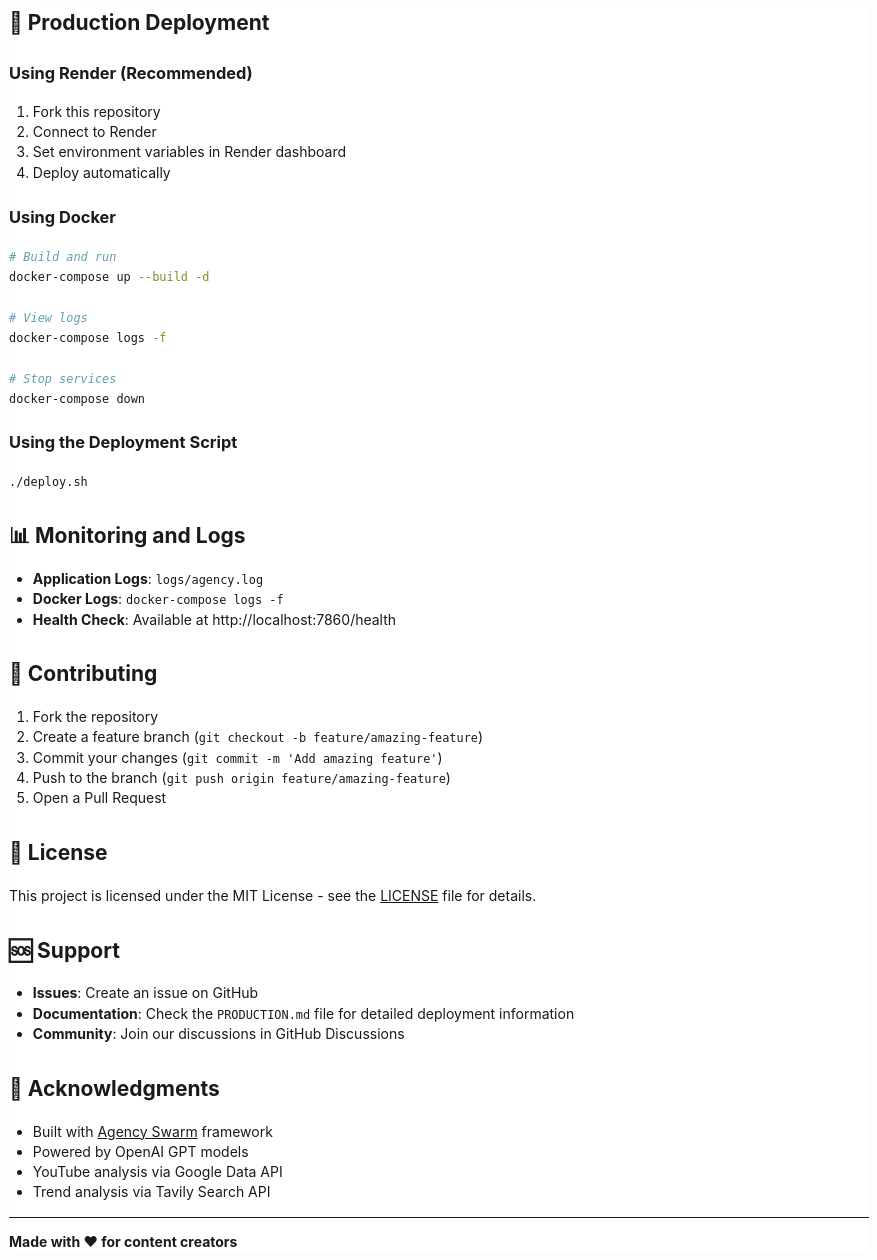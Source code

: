 ## 🚀 Production Deployment

### Using Render (Recommended)
1. Fork this repository
2. Connect to Render
3. Set environment variables in Render dashboard
4. Deploy automatically

### Using Docker
```bash
# Build and run
docker-compose up --build -d

# View logs
docker-compose logs -f

# Stop services
docker-compose down
```

### Using the Deployment Script
```bash
./deploy.sh
```

## 📊 Monitoring and Logs

- **Application Logs**: `logs/agency.log`
- **Docker Logs**: `docker-compose logs -f`
- **Health Check**: Available at http://localhost:7860/health

## 🤝 Contributing

1. Fork the repository
2. Create a feature branch (`git checkout -b feature/amazing-feature`)
3. Commit your changes (`git commit -m 'Add amazing feature'`)
4. Push to the branch (`git push origin feature/amazing-feature`)
5. Open a Pull Request

## 📝 License

This project is licensed under the MIT License - see the [LICENSE](LICENSE) file for details.

## 🆘 Support

- **Issues**: Create an issue on GitHub
- **Documentation**: Check the `PRODUCTION.md` file for detailed deployment information
- **Community**: Join our discussions in GitHub Discussions

## 🙏 Acknowledgments

- Built with [Agency Swarm](https://agency-swarm.ai/) framework
- Powered by OpenAI GPT models
- YouTube analysis via Google Data API
- Trend analysis via Tavily Search API

---

**Made with ❤️ for content creators** 